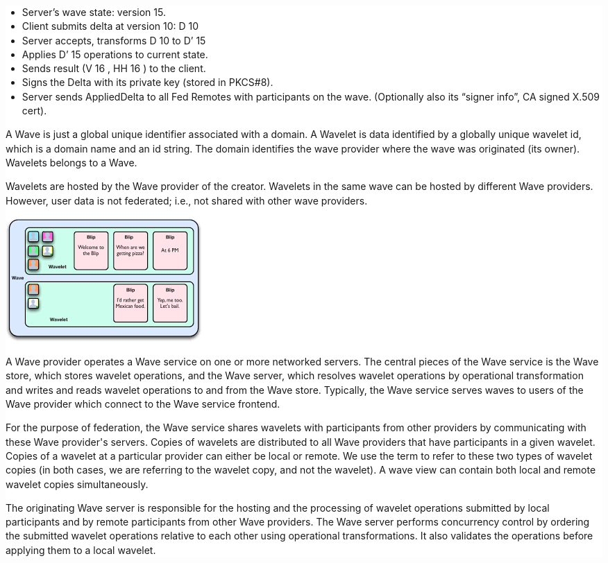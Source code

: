- Server’s wave state: version 15.
- Client submits delta at version 10: D 10
- Server accepts, transforms D 10 to D’ 15
- Applies D’ 15 operations to current state.
- Sends result (V 16 , HH 16 ) to the client.
- Signs the Delta with its private key (stored in
PKCS#8).
- Server sends AppliedDelta to all Fed Remotes with
participants on the wave. (Optionally also its “signer
info”, CA signed X.509 cert).


A Wave is just a global unique identifier associated with a domain. 
A Wavelet is data identified by a globally unique wavelet id, which is a domain name and an id string. The domain identifies the wave provider where the wave was originated (its owner). Wavelets belongs to a Wave.


Wavelets are hosted by the Wave provider of the creator. Wavelets in the same wave can be hosted by different Wave providers. However, user data is not federated; i.e., not shared with other wave providers.


![Wave, Wavelets and Blips](../resources/wave-wavelet-blip.png)

A Wave provider operates a Wave service on one or more networked servers. The central pieces of the Wave service is the Wave store, which stores wavelet operations, and the Wave server, which resolves wavelet operations by operational transformation and writes and reads wavelet operations to and from the Wave store. 
Typically, the Wave service serves waves to users of the Wave provider which connect to the Wave service frontend.

For the purpose of federation, the Wave service shares wavelets with participants from other providers by communicating with these Wave provider's servers. Copies of wavelets are distributed to all Wave providers that have participants in a given wavelet. Copies of a wavelet at a particular provider can either be local or remote. We use the term to refer to these two types of wavelet copies (in both cases, we are referring to the wavelet copy, and not the wavelet). A wave view can contain both local and remote wavelet copies simultaneously.


The originating Wave server is responsible for the hosting and the processing of wavelet operations submitted by local participants and by remote participants from other Wave providers. The Wave server performs concurrency control by ordering the submitted wavelet operations relative to each other using operational transformations. It also validates the operations before applying them to a local wavelet.

